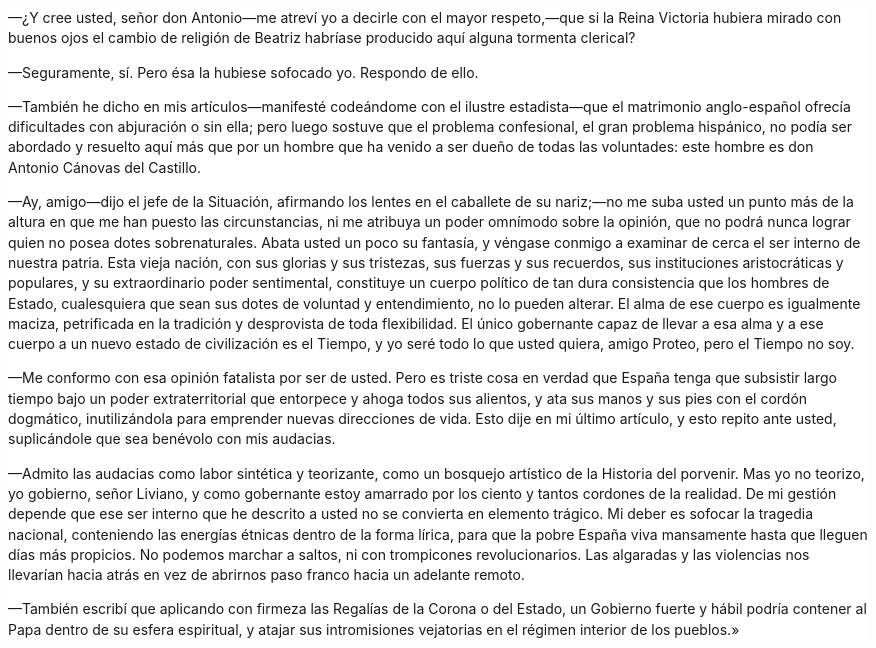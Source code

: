 —¿Y cree usted, señor don Antonio—me atreví yo a decirle con el
mayor respeto,—que si la Reina Victoria hubiera mirado con buenos
ojos el cambio de religión de Beatriz habríase producido aquí alguna
tormenta clerical?

—Seguramente, sí. Pero ésa la hubiese sofocado yo. Respondo de ello.

—También he dicho en mis artículos—manifesté codeándome con el
ilustre estadista—que el matrimonio anglo-español ofrecía
dificultades con abjuración o sin ella; pero luego sostuve que el
problema confesional, el gran problema hispánico, no podía ser abordado
y resuelto aquí más que por un hombre que ha venido a ser dueño de todas
las voluntades: este hombre es don Antonio Cánovas del Castillo.

—Ay, amigo—dijo el jefe de la Situación, afirmando los lentes en el
caballete de su nariz;—no me suba usted un punto más de la altura en
que me han puesto las circunstancias, ni me atribuya un poder omnímodo
sobre la opinión, que no podrá nunca lograr quien no posea dotes
sobrenaturales. Abata usted un poco su fantasía, y véngase conmigo a
examinar de cerca el ser interno de nuestra patria. Esta vieja nación,
con sus glorias y sus tristezas, sus fuerzas y sus recuerdos, sus
instituciones aristocráticas y populares, y su extraordinario poder
sentimental, constituye un cuerpo político de tan dura consistencia que
los hombres de Estado, cualesquiera que sean sus dotes de voluntad y
entendimiento, no lo pueden alterar. El alma de ese cuerpo es igualmente
maciza, petrificada en la tradición y desprovista de toda flexibilidad.
El único gobernante capaz de llevar a esa alma y a ese cuerpo a un nuevo
estado de civilización es el Tiempo, y yo seré todo lo que usted quiera,
amigo Proteo, pero el Tiempo no soy.

—Me conformo con esa opinión fatalista por ser de usted. Pero es
triste cosa en verdad que España tenga que subsistir largo tiempo bajo
un poder extraterritorial que entorpece y ahoga todos sus alientos, y
ata sus manos y sus pies con el cordón dogmático, inutilizándola para
emprender nuevas direcciones de vida. Esto dije en mi último artículo, y
esto repito ante usted, suplicándole que sea benévolo con mis audacias.

—Admito las audacias como labor sintética y teorizante, como un
bosquejo artístico de la Historia del porvenir. Mas yo no teorizo, yo
gobierno, señor Liviano, y como gobernante estoy amarrado por los ciento
y tantos cordones de la realidad. De mi gestión depende que ese ser
interno que he descrito a usted no se convierta en elemento trágico. Mi
deber es sofocar la tragedia nacional, conteniendo las energías étnicas
dentro de la forma lírica, para que la pobre España viva mansamente
hasta que lleguen días más propicios. No podemos marchar a saltos, ni
con trompicones revolucionarios. Las algaradas y las violencias nos
llevarían hacia atrás en vez de abrirnos paso franco hacia un adelante
remoto.

—También escribí que aplicando con firmeza las Regalías de la Corona o
del Estado, un Gobierno fuerte y hábil podría contener al Papa dentro de
su esfera espiritual, y atajar sus intromisiones vejatorias en el
régimen interior de los pueblos.»
